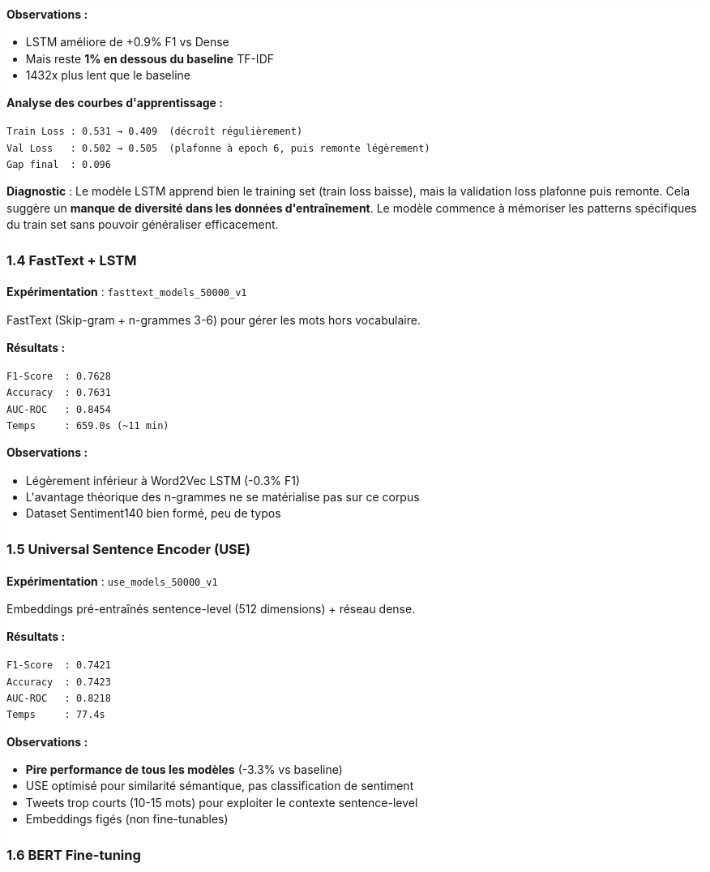 **Observations :**
- LSTM améliore de +0.9% F1 vs Dense
- Mais reste **1% en dessous du baseline** TF-IDF
- 1432x plus lent que le baseline

**Analyse des courbes d'apprentissage :**
```
Train Loss : 0.531 → 0.409  (décroît régulièrement)
Val Loss   : 0.502 → 0.505  (plafonne à epoch 6, puis remonte légèrement)
Gap final  : 0.096
```

**Diagnostic** : Le modèle LSTM apprend bien le training set (train loss baisse), mais la validation loss plafonne puis remonte. Cela suggère un **manque de diversité dans les données d'entraînement**. Le modèle commence à mémoriser les patterns spécifiques du train set sans pouvoir généraliser efficacement.

### 1.4 FastText + LSTM

**Expérimentation** : `fasttext_models_50000_v1`

FastText (Skip-gram + n-grammes 3-6) pour gérer les mots hors vocabulaire.

**Résultats :**
```
F1-Score  : 0.7628
Accuracy  : 0.7631
AUC-ROC   : 0.8454
Temps     : 659.0s (~11 min)
```

**Observations :**
- Légèrement inférieur à Word2Vec LSTM (-0.3% F1)
- L'avantage théorique des n-grammes ne se matérialise pas sur ce corpus
- Dataset Sentiment140 bien formé, peu de typos

### 1.5 Universal Sentence Encoder (USE)

**Expérimentation** : `use_models_50000_v1`

Embeddings pré-entraînés sentence-level (512 dimensions) + réseau dense.

**Résultats :**
```
F1-Score  : 0.7421
Accuracy  : 0.7423
AUC-ROC   : 0.8218
Temps     : 77.4s
```

**Observations :**
- **Pire performance de tous les modèles** (-3.3% vs baseline)
- USE optimisé pour similarité sémantique, pas classification de sentiment
- Tweets trop courts (10-15 mots) pour exploiter le contexte sentence-level
- Embeddings figés (non fine-tunables)

### 1.6 BERT Fine-tuning
